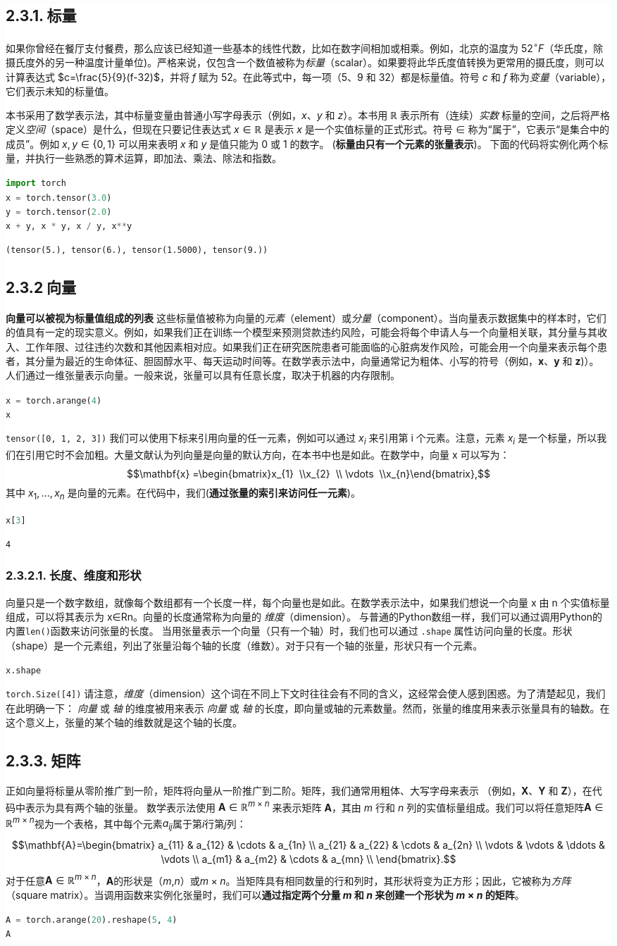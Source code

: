 ## 2.3.1. 标量
如果你曾经在餐厅支付餐费，那么应该已经知道一些基本的线性代数，比如在数字间相加或相乘。例如，北京的温度为 $52^{\circ}F$（华氏度，除摄氏度外的另一种温度计量单位)。严格来说，仅包含一个数值被称为*标量*（scalar）。如果要将此华氏度值转换为更常用的摄氏度，则可以计算表达式 $c=\frac{5}{9}(f-32)$，并将 $f$ 赋为 $52$。在此等式中，每一项（$5$、$9$ 和 $32$）都是标量值。符号 $c$ 和 $f$ 称为*变量*（variable），它们表示未知的标量值。

本书采用了数学表示法，其中标量变量由普通小写字母表示（例如，$x$、$y$ 和 $z$）。本书用 $\mathbb{R}$ 表示所有（连续）*实数*  标量的空间，之后将严格定义*空间*（space）是什么，但现在只要记住表达式 $x\in\mathbb{R}$ 是表示 $x$ 是一个实值标量的正式形式。符号 $\in$ 称为“属于”，它表示“是集合中的成员”。例如 $x, y \in \{0,1\}$ 可以用来表明 $x$ 和 $y$ 是值只能为 $0$ 或 $1$ 的数字。
(**标量由只有一个元素的张量表示**)。
下面的代码将实例化两个标量，并执行一些熟悉的算术运算，即加法、乘法、除法和指数。
```python
import torch
x = torch.tensor(3.0)
y = torch.tensor(2.0)
x + y, x * y, x / y, x**y
```
`(tensor(5.), tensor(6.), tensor(1.5000), tensor(9.))`

## 2.3.2 向量
**向量可以被视为标量值组成的列表**
这些标量值被称为向量的*元素*（element）或*分量*（component）。当向量表示数据集中的样本时，它们的值具有一定的现实意义。例如，如果我们正在训练一个模型来预测贷款违约风险，可能会将每个申请人与一个向量相关联，其分量与其收入、工作年限、过往违约次数和其他因素相对应。如果我们正在研究医院患者可能面临的心脏病发作风险，可能会用一个向量来表示每个患者，其分量为最近的生命体征、胆固醇水平、每天运动时间等。在数学表示法中，向量通常记为粗体、小写的符号（例如，$\mathbf{x}$、$\mathbf{y}$ 和 $\mathbf{z})$）。
人们通过一维张量表示向量。一般来说，张量可以具有任意长度，取决于机器的内存限制。
```python
x = torch.arange(4)
x
```
`tensor([0, 1, 2, 3])`
我们可以使用下标来引用向量的任一元素，例如可以通过 $x_i$ 来引用第 i 个元素。注意，元素 $x_i$ 是一个标量，所以我们在引用它时不会加粗。大量文献认为列向量是向量的默认方向，在本书中也是如此。在数学中，向量 x 可以写为：
$$\mathbf{x} =\begin{bmatrix}x_{1}  \\x_{2}  \\ \vdots  \\x_{n}\end{bmatrix},$$
其中 $x_1,\ldots,x_n$ 是向量的元素。在代码中，我们(**通过张量的索引来访问任一元素**)。
```python
x[3]
```
`4`
### 2.3.2.1. 长度、维度和形状
向量只是一个数字数组，就像每个数组都有一个长度一样，每个向量也是如此。在数学表示法中，如果我们想说一个向量 x 由 n 个实值标量组成，可以将其表示为 x∈Rn。向量的长度通常称为向量的 *维度*（dimension）。
与普通的Python数组一样，我们可以通过调用Python的内置`len()`函数来访问张量的长度。
当用张量表示一个向量（只有一个轴）时，我们也可以通过 `.shape` 属性访问向量的长度。形状（shape）是一个元素组，列出了张量沿每个轴的长度（维数）。对于只有一个轴的张量，形状只有一个元素。
```python
x.shape
```
`torch.Size([4])`
请注意，_维度_（dimension）这个词在不同上下文时往往会有不同的含义，这经常会使人感到困惑。为了清楚起见，我们在此明确一下： _向量_ 或 _轴_ 的维度被用来表示 _向量_ 或 _轴_ 的长度，即向量或轴的元素数量。然而，张量的维度用来表示张量具有的轴数。在这个意义上，张量的某个轴的维数就是这个轴的长度。
## 2.3.3. 矩阵
正如向量将标量从零阶推广到一阶，矩阵将向量从一阶推广到二阶。矩阵，我们通常用粗体、大写字母来表示 （例如，$\mathbf{X}$、$\mathbf{Y}$ 和 $\mathbf{Z}$），在代码中表示为具有两个轴的张量。
数学表示法使用 $\mathbf{A} \in \mathbb{R}^{m \times n}$ 来表示矩阵 $\mathbf{A}$，其由 $m$ 行和 $n$ 列的实值标量组成。我们可以将任意矩阵$\mathbf{A} \in \mathbb{R}^{m \times n}$视为一个表格，其中每个元素$a_{ij}$属于第$i$行第$j$列：
$$\mathbf{A}=\begin{bmatrix} a_{11} & a_{12} & \cdots & a_{1n} \\ a_{21} & a_{22} & \cdots & a_{2n} \\ \vdots & \vdots & \ddots & \vdots \\ a_{m1} & a_{m2} & \cdots & a_{mn} \\ \end{bmatrix}.$$
对于任意$\mathbf{A} \in \mathbb{R}^{m \times n}$，$\mathbf{A}$的形状是（$m$,$n$）或$m \times n$。当矩阵具有相同数量的行和列时，其形状将变为正方形；因此，它被称为*方阵*（square matrix）。当调用函数来实例化张量时，我们可以**通过指定两个分量 $m$ 和 $n$ 来创建一个形状为 $m \times n$ 的矩阵**。
```python
A = torch.arange(20).reshape(5, 4)
A
```
